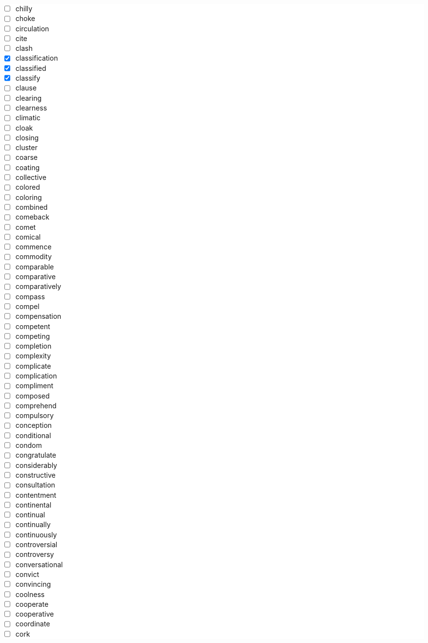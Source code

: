 - [ ] chilly
- [ ] choke
- [ ] circulation
- [ ] cite
- [ ] clash
- [x] classification
- [x] classified
- [x] classify
- [ ] clause
- [ ] clearing
- [ ] clearness
- [ ] climatic
- [ ] cloak
- [ ] closing
- [ ] cluster
- [ ] coarse
- [ ] coating
- [ ] collective
- [ ] colored
- [ ] coloring
- [ ] combined
- [ ] comeback
- [ ] comet
- [ ] comical
- [ ] commence
- [ ] commodity
- [ ] comparable
- [ ] comparative
- [ ] comparatively
- [ ] compass
- [ ] compel
- [ ] compensation
- [ ] competent
- [ ] competing
- [ ] completion
- [ ] complexity
- [ ] complicate
- [ ] complication
- [ ] compliment
- [ ] composed
- [ ] comprehend
- [ ] compulsory
- [ ] conception
- [ ] conditional
- [ ] condom
- [ ] congratulate
- [ ] considerably
- [ ] constructive
- [ ] consultation
- [ ] contentment
- [ ] continental
- [ ] continual
- [ ] continually
- [ ] continuously
- [ ] controversial
- [ ] controversy
- [ ] conversational
- [ ] convict
- [ ] convincing
- [ ] coolness
- [ ] cooperate
- [ ] cooperative
- [ ] coordinate
- [ ] cork